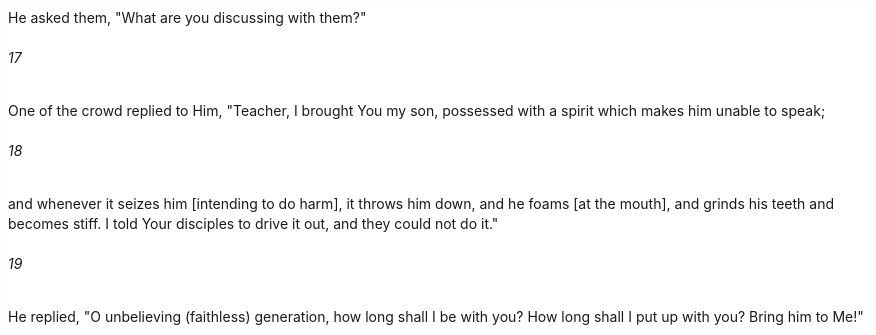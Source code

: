 




He asked them, "What are you discussing with them?" 















###### 17 







One of the crowd replied to Him, "Teacher, I brought You my son, possessed with a spirit which makes him unable to speak; 















###### 18 







and whenever it seizes him [intending to do harm], it throws him down, and he foams [at the mouth], and grinds his teeth and becomes stiff. I told Your disciples to drive it out, and they could not do it." 















###### 19 







He replied, "O unbelieving (faithless) generation, how long shall I be with you? How long shall I put up with you? Bring him to Me!" 
